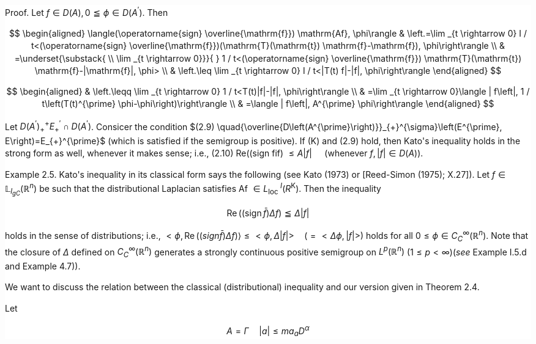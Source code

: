 Proof. Let $f \in D(A), 0 \leqq \phi \in D\left(A^{\prime}\right)$. Then

$$
\begin{aligned}
\langle(\operatorname{sign} \overline{\mathrm{f}}) \mathrm{Af}, \phi\rangle & \left.=\lim _{t \rightarrow 0} I / t<(\operatorname{sign} \overline{\mathrm{f}})(\mathrm{T}(\mathrm{t}) \mathrm{f}-\mathrm{f}), \phi\right\rangle \\
& =\underset{\substack{ \\
\lim _{t \rightarrow 0}}}{ } 1 / t<(\operatorname{sign} \overline{\mathrm{f}}) \mathrm{T}(\mathrm{t}) \mathrm{f}-|\mathrm{f}|, \phi> \\
& \left.\leq \lim _{t \rightarrow 0} I / t<|T(t) f|-|f|, \phi\right\rangle
\end{aligned}
$$

$$
\begin{aligned}
& \left.\leqq \lim _{t \rightarrow 0} 1 / t<T(t)|f|-|f|, \phi\right\rangle \\
& =\lim _{t \rightarrow 0}\langle | f\left|, 1 / t\left(T(t)^{\prime} \phi-\phi\right)\right\rangle \\
& =\langle | f\left|, A^{\prime} \phi\right\rangle
\end{aligned}
$$

Let $D\left(A^{\prime}\right)_{+}{ }^{+} E_{+}^{\prime} \cap D\left(A^{\prime}\right)$. Consicer the condition
$(2.9) \quad{\overline{D\left(A^{\prime}\right)}}_{+}^{\sigma}\left(E^{\prime}, E\right)=E_{+}^{\prime}$
(which is satisfied if the semigroup is positive). If (K) and (2.9) hold, then Kato's inequality holds in the strong form as well, whenever it makes sense; i.e.,
(2.10) Re((sign fif) $\leqslant A|f| \quad$ (whenever $f,|f| \in D(A))$.

Example 2.5. Kato's inequality in its classical form says the following (see Kato (1973) or [Reed-Simon (1975); X.27]).
Let $f \in \mathbb{L}_{l_{g C}}\left(\mathbb{R}^{n}\right)$ be such that the distributional Laplacian satisfies Af $\in L_{\text {loc }}^{I}\left(R^{\mathrm{K}}\right)$. Then the inequality

$$
\operatorname{Re}((\operatorname{sign} \bar{f}) \Delta f) \leqq \Delta|f|
$$

holds in the sense of distributions; i.e.,
$<\phi, \operatorname{Re}((s i g n \bar{f}) \Delta f)\rangle \leqslant<\phi, \Delta|f|>\quad(=<\Delta \phi,|f|>)$ holds for all
$0 \leqslant \phi \in C_{C}^{\infty}\left(\mathbb{R}^{n}\right)$. Note that the closure of $\Delta$ defined on $C_{C}^{\infty}\left(\mathbb{R}^{n}\right)$ generates a strongly continuous positive semigroup on $L^{p}\left(\mathbb{R}^{n}\right)$ $(1 \leq p<\infty)(s e e$ Example I.5.d and Example 4.7)).

We want to discuss the relation between the classical (distributional) inequality and our version given in Theorem 2.4.

Let

$$
A=\Gamma \quad|a| \leq m a_{a} D^{\alpha}
$$
